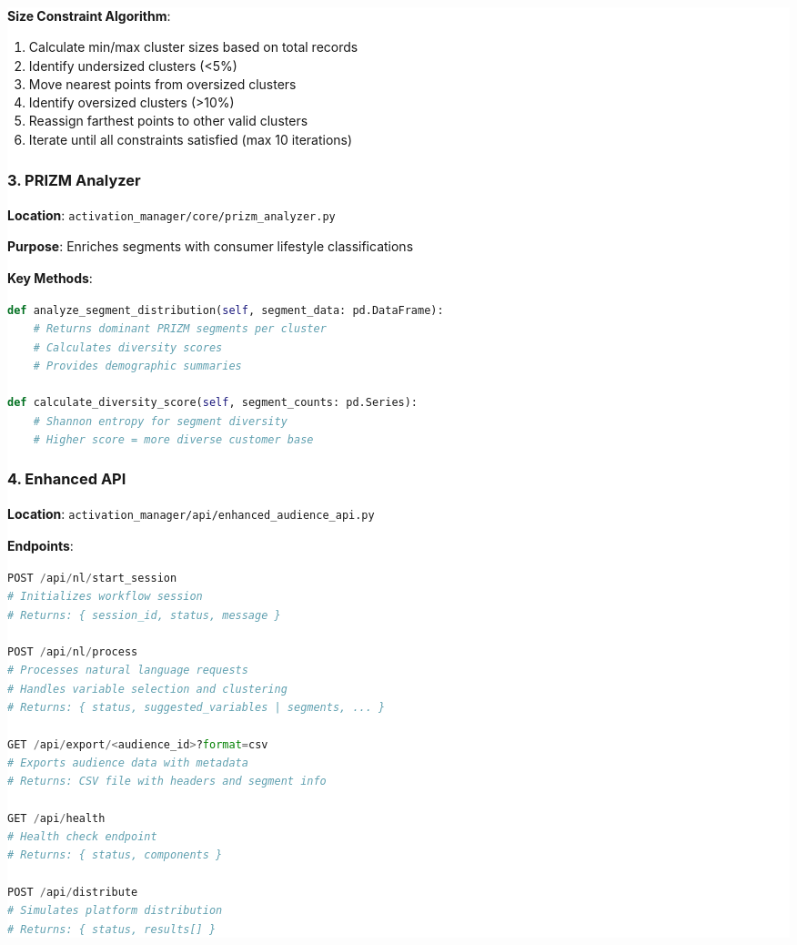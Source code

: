 **Size Constraint Algorithm**:
1. Calculate min/max cluster sizes based on total records
2. Identify undersized clusters (<5%)
3. Move nearest points from oversized clusters
4. Identify oversized clusters (>10%)
5. Reassign farthest points to other valid clusters
6. Iterate until all constraints satisfied (max 10 iterations)

### 3. PRIZM Analyzer

**Location**: `activation_manager/core/prizm_analyzer.py`

**Purpose**: Enriches segments with consumer lifestyle classifications

**Key Methods**:
```python
def analyze_segment_distribution(self, segment_data: pd.DataFrame):
    # Returns dominant PRIZM segments per cluster
    # Calculates diversity scores
    # Provides demographic summaries
    
def calculate_diversity_score(self, segment_counts: pd.Series):
    # Shannon entropy for segment diversity
    # Higher score = more diverse customer base
```

### 4. Enhanced API

**Location**: `activation_manager/api/enhanced_audience_api.py`

**Endpoints**:
```python
POST /api/nl/start_session
# Initializes workflow session
# Returns: { session_id, status, message }

POST /api/nl/process
# Processes natural language requests
# Handles variable selection and clustering
# Returns: { status, suggested_variables | segments, ... }

GET /api/export/<audience_id>?format=csv
# Exports audience data with metadata
# Returns: CSV file with headers and segment info

GET /api/health
# Health check endpoint
# Returns: { status, components }

POST /api/distribute
# Simulates platform distribution
# Returns: { status, results[] }
```
